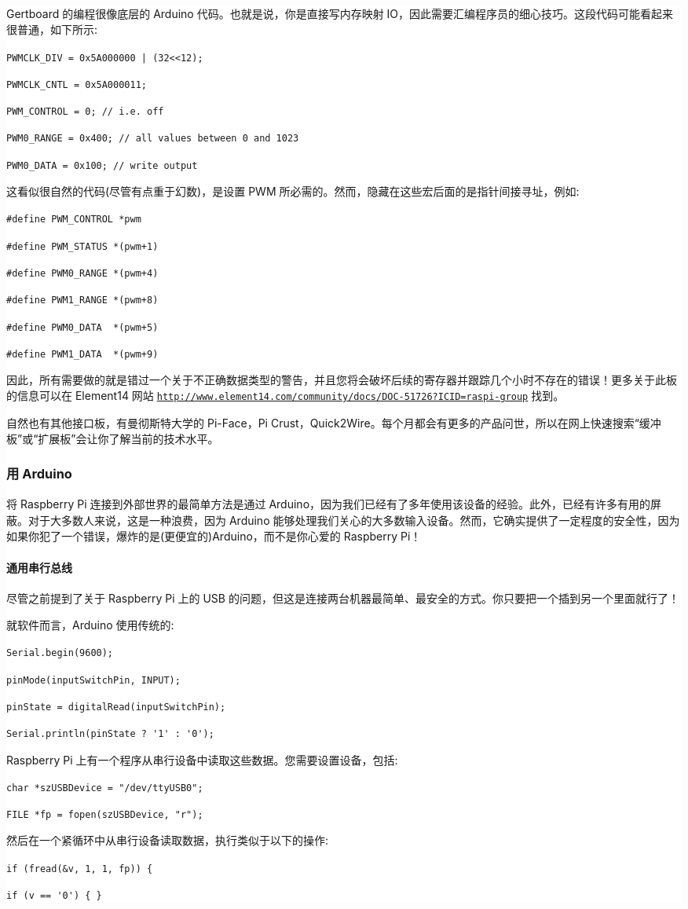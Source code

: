 Gertboard 的编程很像底层的 Arduino 代码。也就是说，你是直接写内存映射 IO，因此需要汇编程序员的细心技巧。这段代码可能看起来很普通，如下所示:

`PWMCLK_DIV = 0x5A000000 | (32<<12);`

`PWMCLK_CNTL = 0x5A000011;`

`PWM_CONTROL = 0; // i.e. off`

`PWM0_RANGE = 0x400; // all values between 0 and 1023`

`PWM0_DATA = 0x100; // write output`

这看似很自然的代码(尽管有点重于幻数)，是设置 PWM 所必需的。然而，隐藏在这些宏后面的是指针间接寻址，例如:

`#define PWM_CONTROL *pwm`

`#define PWM_STATUS *(pwm+1)`

`#define PWM0_RANGE *(pwm+4)`

`#define PWM1_RANGE *(pwm+8)`

`#define PWM0_DATA  *(pwm+5)`

`#define PWM1_DATA  *(pwm+9)`

因此，所有需要做的就是错过一个关于不正确数据类型的警告，并且您将会破坏后续的寄存器并跟踪几个小时不存在的错误！更多关于此板的信息可以在 Element14 网站 [`http://www.element14.com/community/docs/DOC-51726?ICID=raspi-group`](http://www.element14.com/community/docs/DOC-51726?ICID=raspi-group) 找到。

自然也有其他接口板，有曼彻斯特大学的 Pi-Face，Pi Crust，Quick2Wire。每个月都会有更多的产品问世，所以在网上快速搜索“缓冲板”或“扩展板”会让你了解当前的技术水平。

### 用 Arduino

将 Raspberry Pi 连接到外部世界的最简单方法是通过 Arduino，因为我们已经有了多年使用该设备的经验。此外，已经有许多有用的屏蔽。对于大多数人来说，这是一种浪费，因为 Arduino 能够处理我们关心的大多数输入设备。然而，它确实提供了一定程度的安全性，因为如果你犯了一个错误，爆炸的是(更便宜的)Arduino，而不是你心爱的 Raspberry Pi！

#### 通用串行总线

尽管之前提到了关于 Raspberry Pi 上的 USB 的问题，但这是连接两台机器最简单、最安全的方式。你只要把一个插到另一个里面就行了！

就软件而言，Arduino 使用传统的:

`Serial.begin(9600);`

`pinMode(inputSwitchPin, INPUT);`

`pinState = digitalRead(inputSwitchPin);`

`Serial.println(pinState ? '1' : '0');`

Raspberry Pi 上有一个程序从串行设备中读取这些数据。您需要设置设备，包括:

`char *szUSBDevice = "/dev/ttyUSB0";`

`FILE *fp = fopen(szUSBDevice, "r");`

然后在一个紧循环中从串行设备读取数据，执行类似于以下的操作:

`if (fread(&v, 1, 1, fp)) {`

`if (v == '0') { }`
